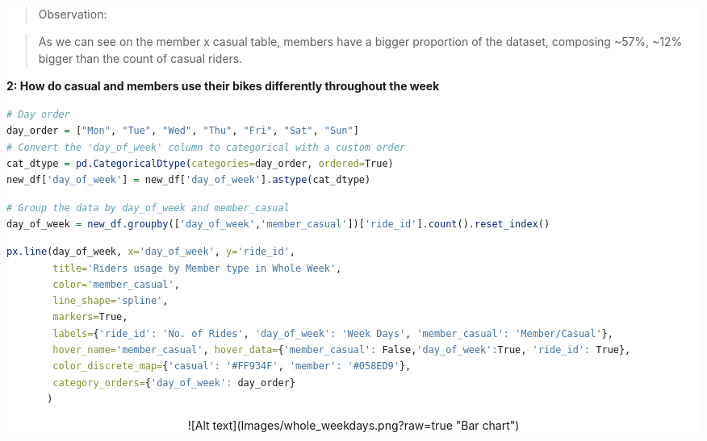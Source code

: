 
>Observation:

>As we can see on the member x casual table, members have a bigger proportion of the dataset, composing ~57%, ~12% bigger than the count of casual riders.

**2: How do casual and members use their bikes differently throughout the week**

```r
# Day order
day_order = ["Mon", "Tue", "Wed", "Thu", "Fri", "Sat", "Sun"]
# Convert the 'day_of_week' column to categorical with a custom order
cat_dtype = pd.CategoricalDtype(categories=day_order, ordered=True)
new_df['day_of_week'] = new_df['day_of_week'].astype(cat_dtype)
```

```r
# Group the data by day_of_week and member_casual
day_of_week = new_df.groupby(['day_of_week','member_casual'])['ride_id'].count().reset_index()
```
```r
px.line(day_of_week, x='day_of_week', y='ride_id',
        title='Riders usage by Member type in Whole Week',
        color='member_casual',
        line_shape='spline',
        markers=True,
        labels={'ride_id': 'No. of Rides', 'day_of_week': 'Week Days', 'member_casual': 'Member/Casual'},
        hover_name='member_casual', hover_data={'member_casual': False,'day_of_week':True, 'ride_id': True},
        color_discrete_map={'casual': '#FF934F', 'member': '#058ED9'},
        category_orders={'day_of_week': day_order}
       )
```

<p align="center">
![Alt text](Images/whole_weekdays.png?raw=true "Bar chart")
